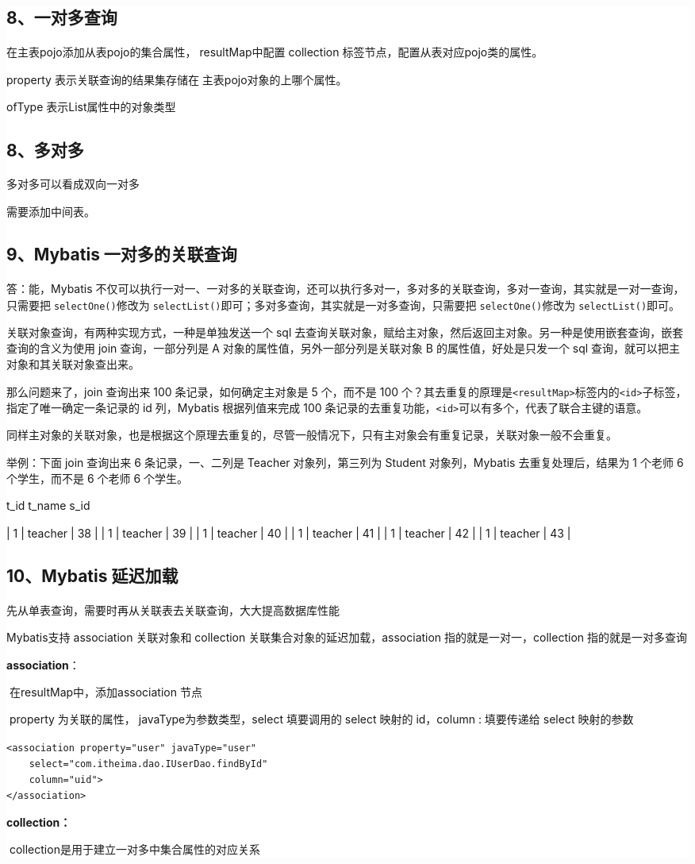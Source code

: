 ## 8、一对多查询

在主表pojo添加从表pojo的集合属性， resultMap中配置 collection 标签节点，配置从表对应pojo类的属性。

property 表示关联查询的结果集存储在 主表pojo对象的上哪个属性。

ofType 表示List属性中的对象类型

## 8、多对多

多对多可以看成双向一对多

需要添加中间表。



## 9、Mybatis 一对多的关联查询

答：能，Mybatis 不仅可以执行一对一、一对多的关联查询，还可以执行多对一，多对多的关联查询，多对一查询，其实就是一对一查询，只需要把 `selectOne()`修改为 `selectList()`即可；多对多查询，其实就是一对多查询，只需要把 `selectOne()`修改为 `selectList()`即可。

关联对象查询，有两种实现方式，一种是单独发送一个 sql 去查询关联对象，赋给主对象，然后返回主对象。另一种是使用嵌套查询，嵌套查询的含义为使用 join 查询，一部分列是 A 对象的属性值，另外一部分列是关联对象 B 的属性值，好处是只发一个 sql 查询，就可以把主对象和其关联对象查出来。

那么问题来了，join 查询出来 100 条记录，如何确定主对象是 5 个，而不是 100 个？其去重复的原理是`<resultMap>`标签内的`<id>`子标签，指定了唯一确定一条记录的 id 列，Mybatis 根据列值来完成 100 条记录的去重复功能，`<id>`可以有多个，代表了联合主键的语意。

同样主对象的关联对象，也是根据这个原理去重复的，尽管一般情况下，只有主对象会有重复记录，关联对象一般不会重复。

举例：下面 join 查询出来 6 条记录，一、二列是 Teacher 对象列，第三列为 Student 对象列，Mybatis 去重复处理后，结果为 1 个老师 6 个学生，而不是 6 个老师 6 个学生。

t_id t_name s_id

| 1 | teacher | 38 | | 1 | teacher | 39 | | 1 | teacher | 40 | | 1 | teacher | 41 | | 1 | teacher | 42 | | 1 | teacher | 43 |

## 10、Mybatis 延迟加载

先从单表查询，需要时再从关联表去关联查询，大大提高数据库性能

Mybatis支持 association 关联对象和 collection 关联集合对象的延迟加载，association 指的就是一对一，collection 指的就是一对多查询

**association**：

​	在resultMap中，添加association 节点

​	property 为关联的属性， javaType为参数类型，select 填要调用的 select 映射的 id，column : 填要传递给 select 映射的参数

```
<association property="user" javaType="user" 
	select="com.itheima.dao.IUserDao.findById" 
	column="uid">
</association>
```

**collection：**

​	collection是用于建立一对多中集合属性的对应关系 
